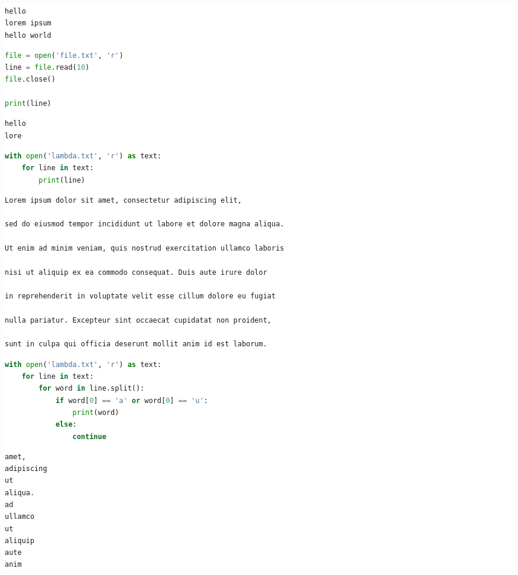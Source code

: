     hello
    lorem ipsum
    hello world
    



```python
file = open('file.txt', 'r')
line = file.read(10)
file.close()

print(line)
```

    hello
    lore



```python
with open('lambda.txt', 'r') as text:
    for line in text:
        print(line)
```

    Lorem ipsum dolor sit amet, consectetur adipiscing elit,
    
    sed do eiusmod tempor incididunt ut labore et dolore magna aliqua.
    
    Ut enim ad minim veniam, quis nostrud exercitation ullamco laboris
    
    nisi ut aliquip ex ea commodo consequat. Duis aute irure dolor
    
    in reprehenderit in voluptate velit esse cillum dolore eu fugiat
    
    nulla pariatur. Excepteur sint occaecat cupidatat non proident,
    
    sunt in culpa qui officia deserunt mollit anim id est laborum.
    



```python
with open('lambda.txt', 'r') as text:
    for line in text:
        for word in line.split():
            if word[0] == 'a' or word[0] == 'u':
                print(word)
            else:
                continue
```

    amet,
    adipiscing
    ut
    aliqua.
    ad
    ullamco
    ut
    aliquip
    aute
    anim
